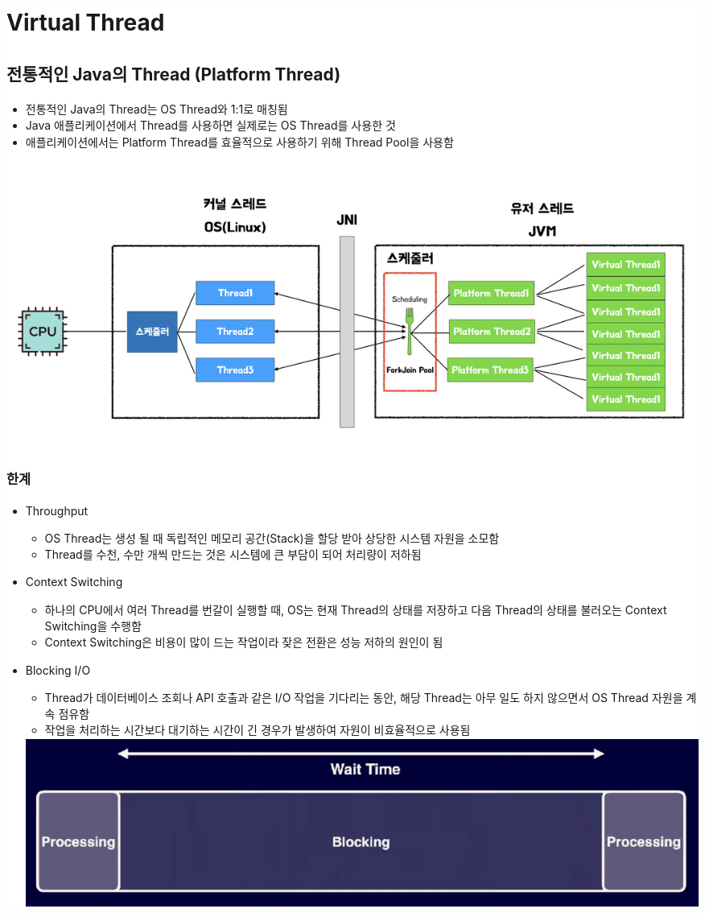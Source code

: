 # Virtual Thread

## 전통적인 Java의 Thread (Platform Thread)

- 전통적인 Java의 Thread는 OS Thread와 1:1로 매칭됨
- Java 애플리케이션에서 Thread를 사용하면 실제로는 OS Thread를 사용한 것
- 애플리케이션에서는 Platform Thread를 효율적으로 사용하기 위해 Thread Pool을 사용함

<img src="./img/thread.png">

### 한계

- Throughput
  - OS Thread는 생성 될 때 독립적인 메모리 공간(Stack)을 할당 받아 상당한 시스템 자원을 소모함
  - Thread를 수천, 수만 개씩 만드는 것은 시스템에 큰 부담이 되어 처리량이 저하됨
- Context Switching
  - 하나의 CPU에서 여러 Thread를 번갈이 실행할 때, OS는 현재 Thread의 상태를 저장하고 다음 Thread의 상태를 불러오는 Context Switching을 수행함
  - Context Switching은 비용이 많이 드는 작업이라 잦은 전환은 성능 저하의 원인이 됨
- Blocking I/O
  - Thread가 데이터베이스 조회나 API 호출과 같은 I/O 작업을 기다리는 동안, 해당 Thread는 아무 일도 하지 않으면서 OS Thread 자원을 계속 점유함
  - 작업을 처리하는 시간보다 대기하는 시간이 긴 경우가 발생하여 자원이 비효율적으로 사용됨

  <img src="./img/blocking-io.png">
